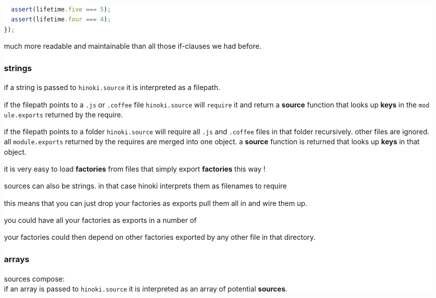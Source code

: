 ``` javascript
  assert(lifetime.five === 5);
  assert(lifetime.four === 4);
});
```

much more readable and maintainable than all those if-clauses we had before.

### strings

if a string is passed to `hinoki.source` it is interpreted as a filepath.

if the filepath points to a `.js` or `.coffee`
file `hinoki.source` will `require` it
and return a **source** function that looks up **keys**
in the `module.exports` returned by the require.

if the filepath points to a folder `hinoki.source` will
require all `.js` and `.coffee` files in that folder recursively.
other files are ignored.
all `module.exports` returned by the requires are merged into one object.
a **source** function is returned that looks up **keys**
in that object.

it is very easy to load **factories** from files that simply export
**factories** this way !

sources can also be strings.
in that case hinoki interprets them as filenames to require

this means that you can just drop your factories as exports
pull them all in and wire them up.

you could have all your factories as exports in a number
of 

your factories could then depend on other factories exported
by any other file in that directory.






### arrays

sources compose:  
if an array is passed to `hinoki.source` it is interpreted as an
array of potential **sources**.
